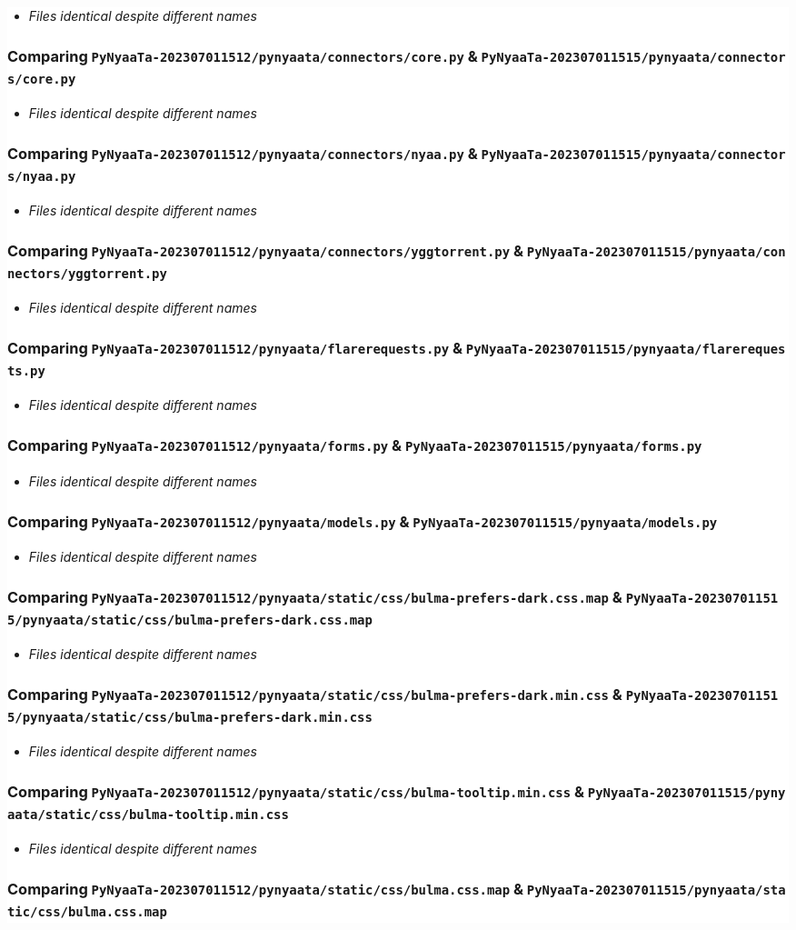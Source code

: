  * *Files identical despite different names*

### Comparing `PyNyaaTa-202307011512/pynyaata/connectors/core.py` & `PyNyaaTa-202307011515/pynyaata/connectors/core.py`

 * *Files identical despite different names*

### Comparing `PyNyaaTa-202307011512/pynyaata/connectors/nyaa.py` & `PyNyaaTa-202307011515/pynyaata/connectors/nyaa.py`

 * *Files identical despite different names*

### Comparing `PyNyaaTa-202307011512/pynyaata/connectors/yggtorrent.py` & `PyNyaaTa-202307011515/pynyaata/connectors/yggtorrent.py`

 * *Files identical despite different names*

### Comparing `PyNyaaTa-202307011512/pynyaata/flarerequests.py` & `PyNyaaTa-202307011515/pynyaata/flarerequests.py`

 * *Files identical despite different names*

### Comparing `PyNyaaTa-202307011512/pynyaata/forms.py` & `PyNyaaTa-202307011515/pynyaata/forms.py`

 * *Files identical despite different names*

### Comparing `PyNyaaTa-202307011512/pynyaata/models.py` & `PyNyaaTa-202307011515/pynyaata/models.py`

 * *Files identical despite different names*

### Comparing `PyNyaaTa-202307011512/pynyaata/static/css/bulma-prefers-dark.css.map` & `PyNyaaTa-202307011515/pynyaata/static/css/bulma-prefers-dark.css.map`

 * *Files identical despite different names*

### Comparing `PyNyaaTa-202307011512/pynyaata/static/css/bulma-prefers-dark.min.css` & `PyNyaaTa-202307011515/pynyaata/static/css/bulma-prefers-dark.min.css`

 * *Files identical despite different names*

### Comparing `PyNyaaTa-202307011512/pynyaata/static/css/bulma-tooltip.min.css` & `PyNyaaTa-202307011515/pynyaata/static/css/bulma-tooltip.min.css`

 * *Files identical despite different names*

### Comparing `PyNyaaTa-202307011512/pynyaata/static/css/bulma.css.map` & `PyNyaaTa-202307011515/pynyaata/static/css/bulma.css.map`
